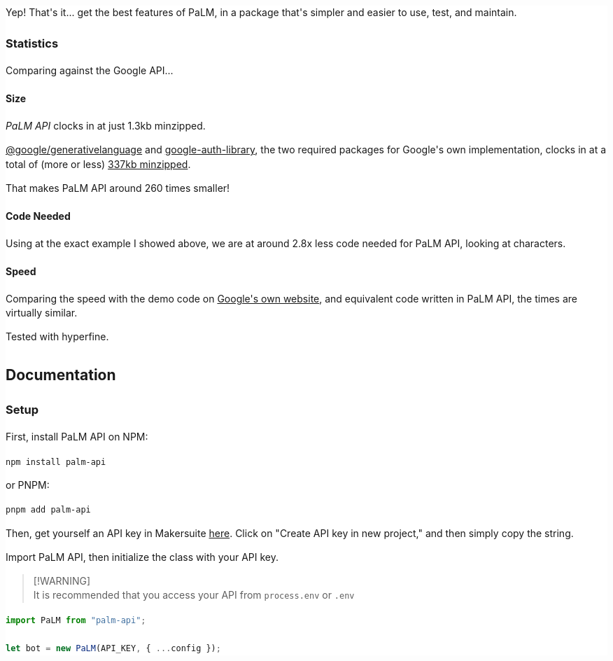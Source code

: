 Yep! That's it... get the best features of PaLM, in a package that's simpler and easier to use, test, and maintain.

### Statistics
Comparing against the Google API...
#### Size
_PaLM API_ clocks in at just 1.3kb minzipped.

[@google/generativelanguage](https://www.npmjs.com/package/@google-ai/generativelanguage) and [google-auth-library](https://www.npmjs.com/package/google-auth-library), the two required packages for Google's own implementation, clocks in at a total of (more or less) [337kb minzipped](https://bundlephobia.com/scan-results?packages=@google-ai/generativelanguage@0.2.1,google-auth-library@9.0.0).

That makes PaLM API around 260 times smaller!

#### Code Needed

Using at the exact example I showed above, we are at around 2.8x less code needed for PaLM API, looking at characters.

#### Speed
Comparing the speed with the demo code on [Google's own website](https://developers.generativeai.google/tutorials/chat_node_quickstart#generate_messages), and equivalent code written in PaLM API, the times are virtually similar.

Tested with hyperfine.

## Documentation

### Setup

First, install PaLM API on NPM:

```bash
npm install palm-api
```

or PNPM:

```bash
pnpm add palm-api
```

Then, get yourself an API key in Makersuite [here](https://makersuite.google.com/app/apikey).
Click on "Create API key in new project," and then simply copy the string.

Import PaLM API, then initialize the class with your API key.

> [!WARNING]\
> It is recommended that you access your API from `process.env` or `.env`

```javascript
import PaLM from "palm-api";

let bot = new PaLM(API_KEY, { ...config });
```

